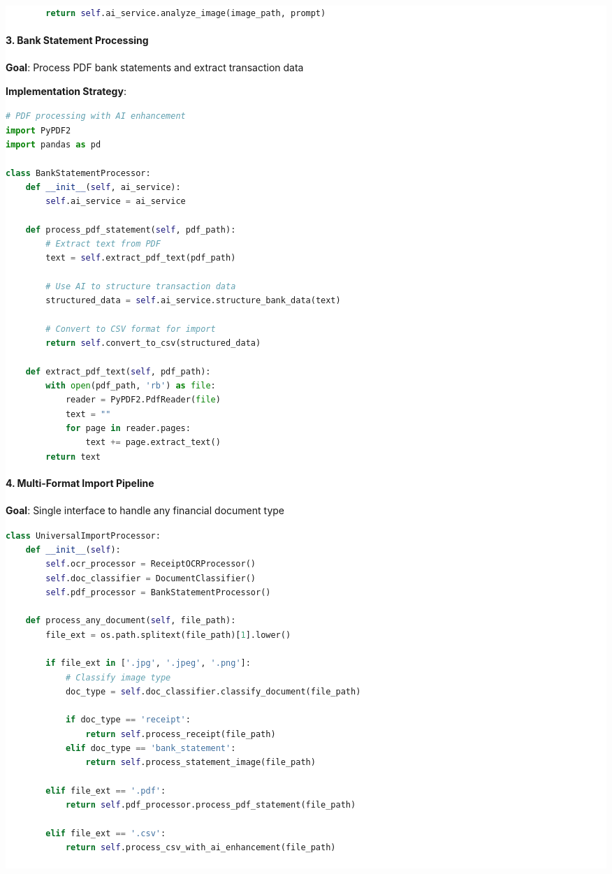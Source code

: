 ```python
        return self.ai_service.analyze_image(image_path, prompt)
```

#### 3. **Bank Statement Processing**

**Goal**: Process PDF bank statements and extract transaction data

**Implementation Strategy**:

```python
# PDF processing with AI enhancement
import PyPDF2
import pandas as pd

class BankStatementProcessor:
    def __init__(self, ai_service):
        self.ai_service = ai_service
    
    def process_pdf_statement(self, pdf_path):
        # Extract text from PDF
        text = self.extract_pdf_text(pdf_path)
        
        # Use AI to structure transaction data
        structured_data = self.ai_service.structure_bank_data(text)
        
        # Convert to CSV format for import
        return self.convert_to_csv(structured_data)
    
    def extract_pdf_text(self, pdf_path):
        with open(pdf_path, 'rb') as file:
            reader = PyPDF2.PdfReader(file)
            text = ""
            for page in reader.pages:
                text += page.extract_text()
        return text
```

#### 4. **Multi-Format Import Pipeline**

**Goal**: Single interface to handle any financial document type

```python
class UniversalImportProcessor:
    def __init__(self):
        self.ocr_processor = ReceiptOCRProcessor()
        self.doc_classifier = DocumentClassifier()
        self.pdf_processor = BankStatementProcessor()
    
    def process_any_document(self, file_path):
        file_ext = os.path.splitext(file_path)[1].lower()
        
        if file_ext in ['.jpg', '.jpeg', '.png']:
            # Classify image type
            doc_type = self.doc_classifier.classify_document(file_path)
            
            if doc_type == 'receipt':
                return self.process_receipt(file_path)
            elif doc_type == 'bank_statement':
                return self.process_statement_image(file_path)
                
        elif file_ext == '.pdf':
            return self.pdf_processor.process_pdf_statement(file_path)
            
        elif file_ext == '.csv':
            return self.process_csv_with_ai_enhancement(file_path)
        
```